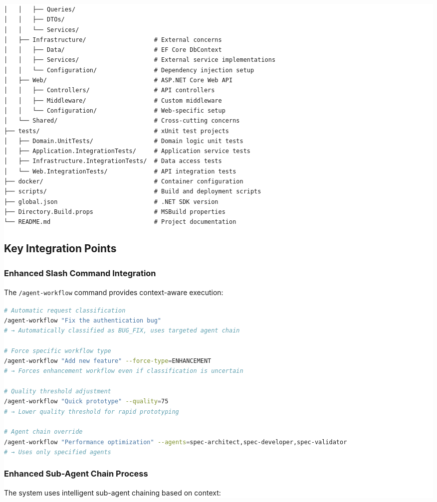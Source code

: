 ```
│   │   ├── Queries/
│   │   ├── DTOs/
│   │   └── Services/
│   ├── Infrastructure/                   # External concerns
│   │   ├── Data/                         # EF Core DbContext
│   │   ├── Services/                     # External service implementations
│   │   └── Configuration/                # Dependency injection setup
│   ├── Web/                              # ASP.NET Core Web API
│   │   ├── Controllers/                  # API controllers
│   │   ├── Middleware/                   # Custom middleware
│   │   └── Configuration/                # Web-specific setup
│   └── Shared/                           # Cross-cutting concerns
├── tests/                                # xUnit test projects
│   ├── Domain.UnitTests/                 # Domain logic unit tests
│   ├── Application.IntegrationTests/     # Application service tests
│   ├── Infrastructure.IntegrationTests/  # Data access tests
│   └── Web.IntegrationTests/             # API integration tests
├── docker/                               # Container configuration
├── scripts/                              # Build and deployment scripts
├── global.json                           # .NET SDK version
├── Directory.Build.props                 # MSBuild properties
└── README.md                             # Project documentation
```

## Key Integration Points

### Enhanced Slash Command Integration

The `/agent-workflow` command provides context-aware execution:

```bash
# Automatic request classification
/agent-workflow "Fix the authentication bug" 
# → Automatically classified as BUG_FIX, uses targeted agent chain

# Force specific workflow type  
/agent-workflow "Add new feature" --force-type=ENHANCEMENT
# → Forces enhancement workflow even if classification is uncertain

# Quality threshold adjustment
/agent-workflow "Quick prototype" --quality=75
# → Lower quality threshold for rapid prototyping

# Agent chain override
/agent-workflow "Performance optimization" --agents=spec-architect,spec-developer,spec-validator
# → Uses only specified agents
```

### Enhanced Sub-Agent Chain Process

The system uses intelligent sub-agent chaining based on context:
